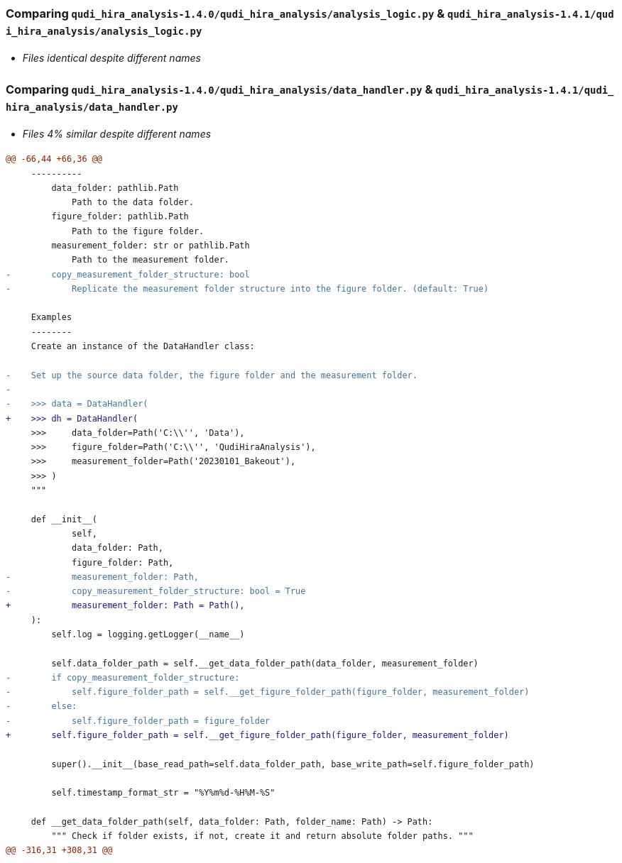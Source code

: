 ### Comparing `qudi_hira_analysis-1.4.0/qudi_hira_analysis/analysis_logic.py` & `qudi_hira_analysis-1.4.1/qudi_hira_analysis/analysis_logic.py`

 * *Files identical despite different names*

### Comparing `qudi_hira_analysis-1.4.0/qudi_hira_analysis/data_handler.py` & `qudi_hira_analysis-1.4.1/qudi_hira_analysis/data_handler.py`

 * *Files 4% similar despite different names*

```diff
@@ -66,44 +66,36 @@
     ----------
         data_folder: pathlib.Path
             Path to the data folder.
         figure_folder: pathlib.Path
             Path to the figure folder.
         measurement_folder: str or pathlib.Path
             Path to the measurement folder.
-        copy_measurement_folder_structure: bool
-            Replicate the measurement folder structure into the figure folder. (default: True)
 
     Examples
     --------
     Create an instance of the DataHandler class:
 
-    Set up the source data folder, the figure folder and the measurement folder.
-
-    >>> data = DataHandler(
+    >>> dh = DataHandler(
     >>>     data_folder=Path('C:\\'', 'Data'),
     >>>     figure_folder=Path('C:\\'', 'QudiHiraAnalysis'),
     >>>     measurement_folder=Path('20230101_Bakeout'),
     >>> )
     """
 
     def __init__(
             self,
             data_folder: Path,
             figure_folder: Path,
-            measurement_folder: Path,
-            copy_measurement_folder_structure: bool = True
+            measurement_folder: Path = Path(),
     ):
         self.log = logging.getLogger(__name__)
 
         self.data_folder_path = self.__get_data_folder_path(data_folder, measurement_folder)
-        if copy_measurement_folder_structure:
-            self.figure_folder_path = self.__get_figure_folder_path(figure_folder, measurement_folder)
-        else:
-            self.figure_folder_path = figure_folder
+        self.figure_folder_path = self.__get_figure_folder_path(figure_folder, measurement_folder)
 
         super().__init__(base_read_path=self.data_folder_path, base_write_path=self.figure_folder_path)
 
         self.timestamp_format_str = "%Y%m%d-%H%M-%S"
 
     def __get_data_folder_path(self, data_folder: Path, folder_name: Path) -> Path:
         """ Check if folder exists, if not, create it and return absolute folder paths. """
@@ -316,31 +308,31 @@
```